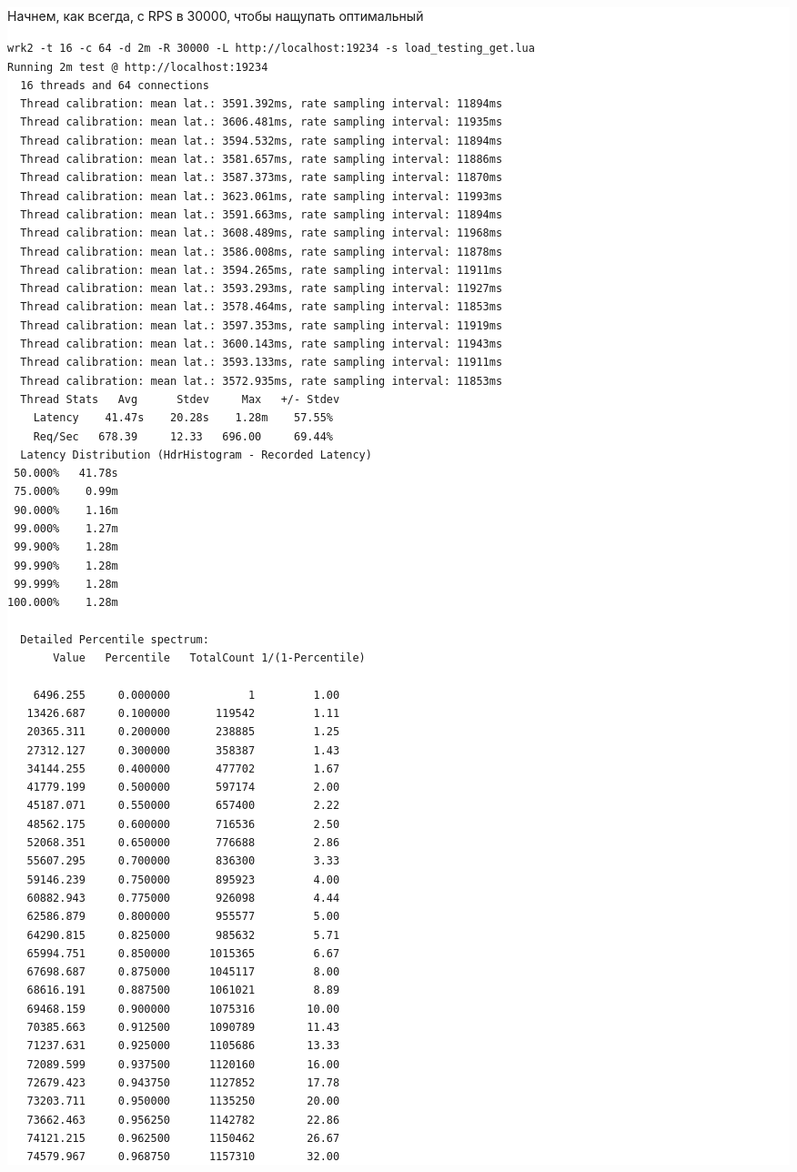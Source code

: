 Начнем, как всегда, с RPS в 30000, чтобы нащупать оптимальный

```
wrk2 -t 16 -c 64 -d 2m -R 30000 -L http://localhost:19234 -s load_testing_get.lua
Running 2m test @ http://localhost:19234
  16 threads and 64 connections
  Thread calibration: mean lat.: 3591.392ms, rate sampling interval: 11894ms
  Thread calibration: mean lat.: 3606.481ms, rate sampling interval: 11935ms
  Thread calibration: mean lat.: 3594.532ms, rate sampling interval: 11894ms
  Thread calibration: mean lat.: 3581.657ms, rate sampling interval: 11886ms
  Thread calibration: mean lat.: 3587.373ms, rate sampling interval: 11870ms
  Thread calibration: mean lat.: 3623.061ms, rate sampling interval: 11993ms
  Thread calibration: mean lat.: 3591.663ms, rate sampling interval: 11894ms
  Thread calibration: mean lat.: 3608.489ms, rate sampling interval: 11968ms
  Thread calibration: mean lat.: 3586.008ms, rate sampling interval: 11878ms
  Thread calibration: mean lat.: 3594.265ms, rate sampling interval: 11911ms
  Thread calibration: mean lat.: 3593.293ms, rate sampling interval: 11927ms
  Thread calibration: mean lat.: 3578.464ms, rate sampling interval: 11853ms
  Thread calibration: mean lat.: 3597.353ms, rate sampling interval: 11919ms
  Thread calibration: mean lat.: 3600.143ms, rate sampling interval: 11943ms
  Thread calibration: mean lat.: 3593.133ms, rate sampling interval: 11911ms
  Thread calibration: mean lat.: 3572.935ms, rate sampling interval: 11853ms
  Thread Stats   Avg      Stdev     Max   +/- Stdev
    Latency    41.47s    20.28s    1.28m    57.55%
    Req/Sec   678.39     12.33   696.00     69.44%
  Latency Distribution (HdrHistogram - Recorded Latency)
 50.000%   41.78s 
 75.000%    0.99m 
 90.000%    1.16m 
 99.000%    1.27m 
 99.900%    1.28m 
 99.990%    1.28m 
 99.999%    1.28m 
100.000%    1.28m 

  Detailed Percentile spectrum:
       Value   Percentile   TotalCount 1/(1-Percentile)

    6496.255     0.000000            1         1.00
   13426.687     0.100000       119542         1.11
   20365.311     0.200000       238885         1.25
   27312.127     0.300000       358387         1.43
   34144.255     0.400000       477702         1.67
   41779.199     0.500000       597174         2.00
   45187.071     0.550000       657400         2.22
   48562.175     0.600000       716536         2.50
   52068.351     0.650000       776688         2.86
   55607.295     0.700000       836300         3.33
   59146.239     0.750000       895923         4.00
   60882.943     0.775000       926098         4.44
   62586.879     0.800000       955577         5.00
   64290.815     0.825000       985632         5.71
   65994.751     0.850000      1015365         6.67
   67698.687     0.875000      1045117         8.00
   68616.191     0.887500      1061021         8.89
   69468.159     0.900000      1075316        10.00
   70385.663     0.912500      1090789        11.43
   71237.631     0.925000      1105686        13.33
   72089.599     0.937500      1120160        16.00
   72679.423     0.943750      1127852        17.78
   73203.711     0.950000      1135250        20.00
   73662.463     0.956250      1142782        22.86
   74121.215     0.962500      1150462        26.67
   74579.967     0.968750      1157310        32.00
```